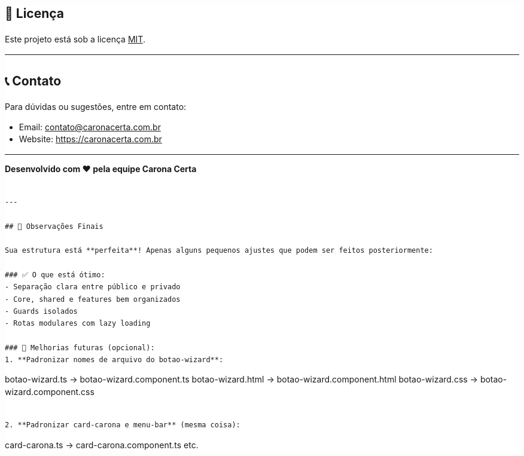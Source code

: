 
## 📝 Licença

Este projeto está sob a licença [MIT](LICENSE).

---

## 📞 Contato

Para dúvidas ou sugestões, entre em contato:

- Email: contato@caronacerta.com.br
- Website: https://caronacerta.com.br

---

**Desenvolvido com ❤️ pela equipe Carona Certa**
```

---

## 🎯 Observações Finais

Sua estrutura está **perfeita**! Apenas alguns pequenos ajustes que podem ser feitos posteriormente:

### ✅ O que está ótimo:
- Separação clara entre público e privado
- Core, shared e features bem organizados
- Guards isolados
- Rotas modulares com lazy loading

### 📝 Melhorias futuras (opcional):
1. **Padronizar nomes de arquivo do botao-wizard**:
```
   botao-wizard.ts → botao-wizard.component.ts
   botao-wizard.html → botao-wizard.component.html
   botao-wizard.css → botao-wizard.component.css
```

2. **Padronizar card-carona e menu-bar** (mesma coisa):
```
   card-carona.ts → card-carona.component.ts
   etc.